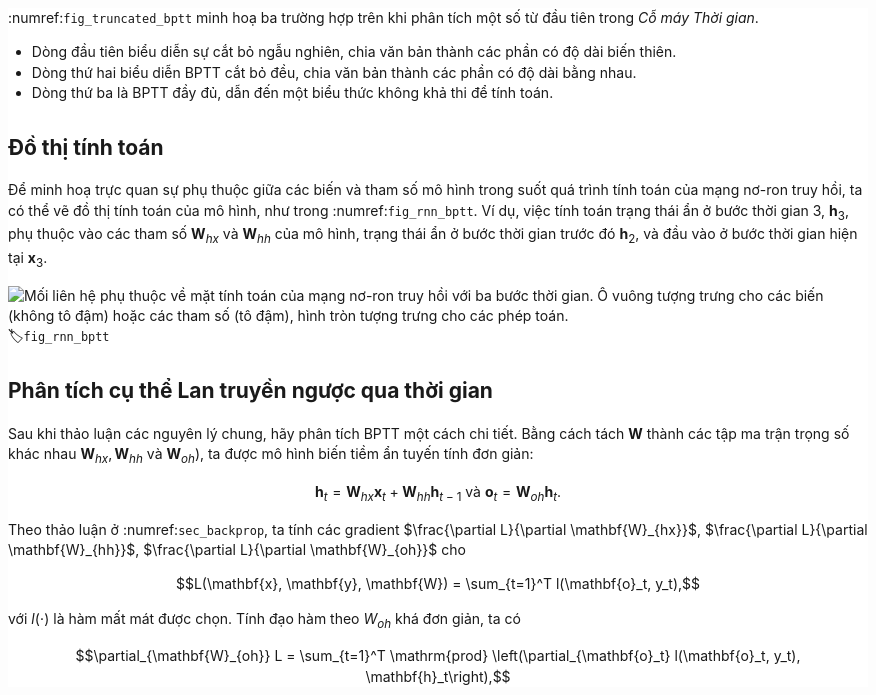 


:numref:`fig_truncated_bptt` minh hoạ ba trường hợp trên khi phân tích một số từ đầu tiên trong *Cỗ máy Thời gian*.
* Dòng đầu tiên biểu diễn sự cắt bỏ ngẫu nghiên, chia văn bản thành các phần có độ dài biến thiên. 
* Dòng thứ hai biểu diễn BPTT cắt bỏ đều, chia văn bản thành các phần có độ dài bằng nhau.
* Dòng thứ ba là BPTT đầy đủ, dẫn đến một biểu thức không khả thi để tính toán.







## Đồ thị tính toán



Để minh hoạ trực quan sự phụ thuộc giữa các biến và tham số mô hình trong suốt quá trình tính toán của mạng nơ-ron truy hồi, ta có thể vẽ đồ thị tính toán của mô hình, như trong :numref:`fig_rnn_bptt`.
Ví dụ, việc tính toán trạng thái ẩn ở bước thời gian 3, $\mathbf{h}_3$, phụ thuộc vào các tham số $\mathbf{W}_{hx}$ và $\mathbf{W}_{hh}$ của mô hình, trạng thái ẩn ở bước thời gian trước đó $\mathbf{h}_2$, và đầu vào ở bước thời gian hiện tại $\mathbf{x}_3$.



![Mối liên hệ phụ thuộc về mặt tính toán của mạng nơ-ron truy hồi với ba bước thời gian. Ô vuông tượng trưng cho các biến (không tô đậm) hoặc các tham số (tô đậm), hình tròn tượng trưng cho các phép toán.](../img/rnn-bptt.svg)
:label:`fig_rnn_bptt`







## Phân tích cụ thể Lan truyền ngược qua thời gian



Sau khi thảo luận các nguyên lý chung, hãy phân tích BPTT một cách chi tiết.
Bằng cách tách $\mathbf{W}$ thành các tập ma trận trọng số khác nhau $\mathbf{W}_{hx}, \mathbf{W}_{hh}$ và $\mathbf{W}_{oh}$), ta được mô hình biến tiềm ẩn tuyến tính đơn giản:

$$\mathbf{h}_t = \mathbf{W}_{hx} \mathbf{x}_t + \mathbf{W}_{hh} \mathbf{h}_{t-1} \text{ và }
\mathbf{o}_t = \mathbf{W}_{oh} \mathbf{h}_t.$$



Theo thảo luận ở :numref:`sec_backprop`, ta tính các gradient $\frac{\partial L}{\partial \mathbf{W}_{hx}}$, $\frac{\partial L}{\partial \mathbf{W}_{hh}}$, $\frac{\partial L}{\partial \mathbf{W}_{oh}}$ cho

$$L(\mathbf{x}, \mathbf{y}, \mathbf{W}) = \sum_{t=1}^T l(\mathbf{o}_t, y_t),$$



với $l(\cdot)$ là hàm mất mát được chọn.
Tính đạo hàm theo $W_{oh}$ khá đơn giản, ta có

$$\partial_{\mathbf{W}_{oh}} L = \sum_{t=1}^T \mathrm{prod}
\left(\partial_{\mathbf{o}_t} l(\mathbf{o}_t, y_t), \mathbf{h}_t\right),$$

